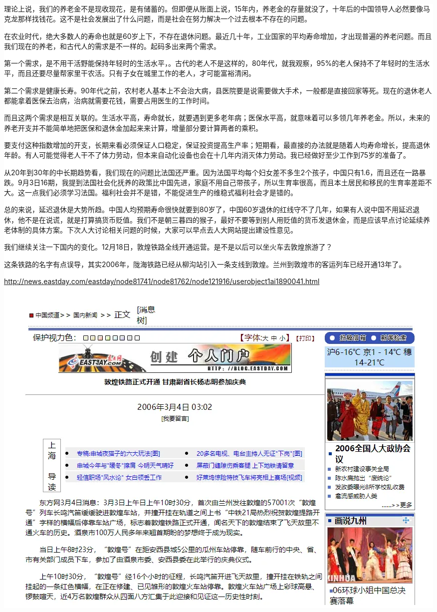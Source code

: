 理论上说，我们的养老金不是现收现花，是有储蓄的。但即便从账面上说，15年内，养老金的存量就没了，十年后的中国领导人必然要像马克龙那样找钱花。这不是社会发展出了什么问题，而是社会在努力解决一个过去根本不存在的问题。

在农业时代，绝大多数人的寿命也就是60岁上下，不存在退休问题。最近几十年，工业国家的平均寿命增加，才出现普遍的养老问题。而且我们现在的养老，和古代人的需求是不一样的。起码多出来两个需求。

第一个需求，是不用干活野能保持年轻时的生活水平，。古代的老人不是这样的，80年代，就我观察，95%的老人保持不了年轻时的生活水平，而且还要尽量帮家里干农活。只有子女在城里工作的老人，才可能富裕清闲。

第二个需求是健康长寿。90年代之前，农村老人基本上不会治大病，县医院要是说需要做大手术，一般都是直接回家等死。现在的退休老人都能拿着医保去治病，治病就需要花钱，需要占用医生的工作时间。

而且这两个需求是相互关联的。生活水平高，寿命就长，就要遇到更多老年病；医保水平高，就意味着可以多领几年养老金。所以，未来的养老开支并不能简单地把医保和退休金加起来来计算，增量部分要计算两者的乘积。

要支付这种指数增加的开支，长期来看必须保证人口稳定，保证投资提高生产率；短期看，最直接的办法就是随着人均寿命增长，提高退休年龄。有人可能觉得老人干不了体力劳动，但本来自动化设备也会在十几年内消灭体力劳动。我已经做好至少工作到75岁的准备了。

从20年到30年的中长期趋势看，我们现在的问题比法国还严重。因为法国平均每个妇女差不多生2个孩子，中国只有1.6，而且还在一路暴跌。9月3日16期，我提到法国社会化抚养的政策比中国先进，家庭不用自己带孩子，所以生育率很高，而且本土居民和移民的生育率差距不大。这一点我们必须学习法国。福利社会并不是错，不能促进生产的维稳式福利社会才是错的。

总的来说，延迟退休是大势所趋。中国人均预期寿命很快就要到80岁了，中国60岁退休的红线守不了几年，如果有人说中国不用延迟退休，他不是在说谎，就是打算搞货币贬值。我们不是朝三暮四的猴子，最好不要等到别人用贬值的货币发退休金，而是应该早点讨论延续养老体制的具体方案。下次人大讨论相关问题的时候，大家可以早点去人大网站提出建设性意见。

我们继续关注一下国内的变化。12月18日，敦煌铁路全线开通运营。是不是以后可以坐火车去敦煌旅游了？

这条铁路的名字有点误导，其实2006年，陇海铁路已经从柳沟站引入一条支线到敦煌。兰州到敦煌市的客运列车已经开通13年了。

<http://news.eastday.com/eastday/node81741/node81762/node121916/userobject1ai1890041.html>

![](/images/btnews/btnews/0001_0100/0058/image18.webp)
